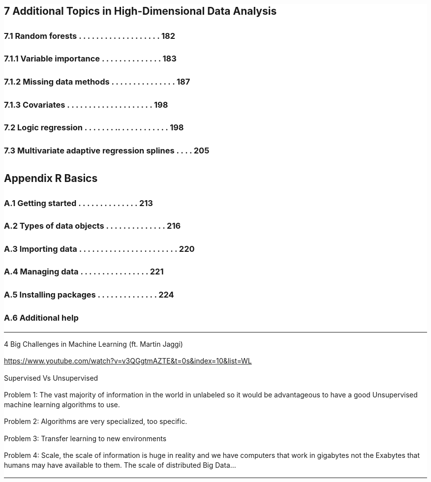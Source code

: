 

## 7 Additional Topics in High-Dimensional Data Analysis

### 7.1 Random forests . . . . . . . . . . . . . . . . . . . 182
### 7.1.1 Variable importance . . . . . . . . . . . . . . 183
### 7.1.2 Missing data methods . . . . . . . . . . . . . . . 187
### 7.1.3 Covariates . . . . . . . . . . . . . . . . . . . . 198
### 7.2 Logic regression . . . . . . . .. . . . . . . . . . . . 198
### 7.3 Multivariate adaptive regression splines . . . . 205

## Appendix R Basics

### A.1 Getting started . . .  . . . . . . . . . . . 213
### A.2 Types of data objects . . . . . . . . . . . . . . 216
### A.3 Importing data . . . . . .  . . . . . . . . . . . . . . . . . 220
### A.4 Managing data . . . . . . . . . . . . . . . . 221
### A.5 Installing packages . . . . . . . .  . . . . . . 224
### A.6 Additional help


----

4 Big Challenges in Machine Learning (ft. Martin Jaggi)

https://www.youtube.com/watch?v=v3QGgtmAZTE&t=0s&index=10&list=WL

Supervised Vs Unsupervised

Problem 1: The vast majority of information in the world in unlabeled so it would be advantageous to have a good Unsupervised machine learning algorithms to use.

Problem 2: Algorithms are very specialized, too specific.

Problem 3: Transfer learning to new environments

Problem 4: Scale, the scale of information is huge in reality and we have computers that work in gigabytes not the Exabytes that humans may have available to them. The scale of distributed Big Data...

---
